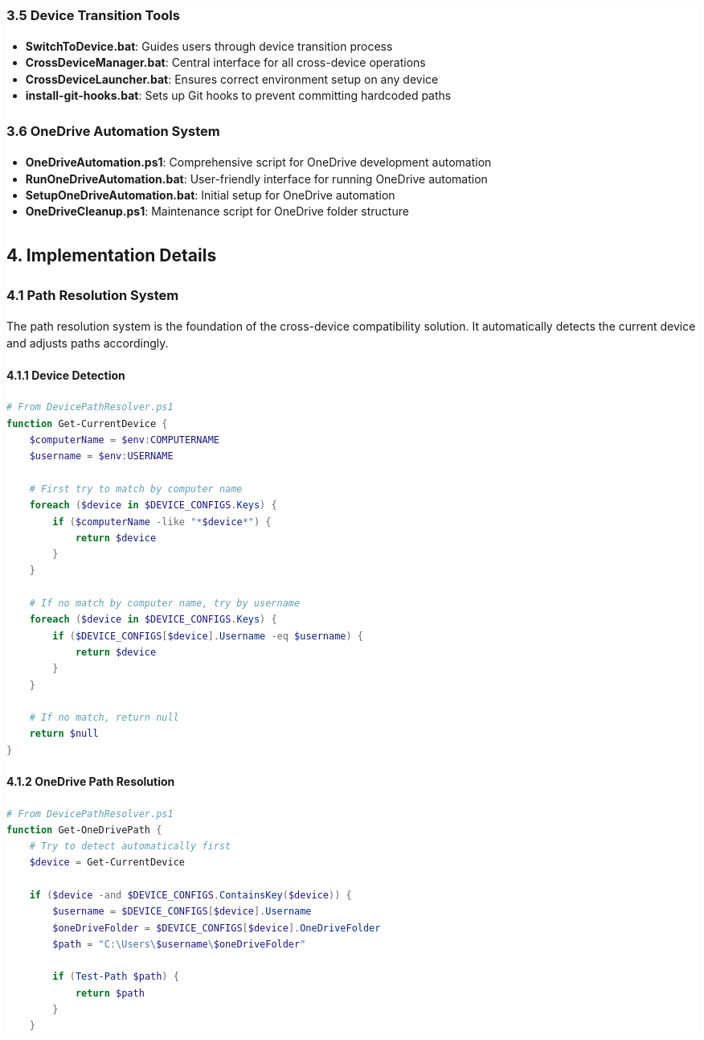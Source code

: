 ### 3.5 Device Transition Tools

- **SwitchToDevice.bat**: Guides users through device transition process
- **CrossDeviceManager.bat**: Central interface for all cross-device operations
- **CrossDeviceLauncher.bat**: Ensures correct environment setup on any device
- **install-git-hooks.bat**: Sets up Git hooks to prevent committing hardcoded paths

### 3.6 OneDrive Automation System

- **OneDriveAutomation.ps1**: Comprehensive script for OneDrive development automation
- **RunOneDriveAutomation.bat**: User-friendly interface for running OneDrive automation
- **SetupOneDriveAutomation.bat**: Initial setup for OneDrive automation
- **OneDriveCleanup.ps1**: Maintenance script for OneDrive folder structure

## 4. Implementation Details

### 4.1 Path Resolution System

The path resolution system is the foundation of the cross-device compatibility solution. It automatically detects the current device and adjusts paths accordingly.

#### 4.1.1 Device Detection

```powershell
# From DevicePathResolver.ps1
function Get-CurrentDevice {
    $computerName = $env:COMPUTERNAME
    $username = $env:USERNAME

    # First try to match by computer name
    foreach ($device in $DEVICE_CONFIGS.Keys) {
        if ($computerName -like "*$device*") {
            return $device
        }
    }

    # If no match by computer name, try by username
    foreach ($device in $DEVICE_CONFIGS.Keys) {
        if ($DEVICE_CONFIGS[$device].Username -eq $username) {
            return $device
        }
    }

    # If no match, return null
    return $null
}
```

#### 4.1.2 OneDrive Path Resolution

```powershell
# From DevicePathResolver.ps1
function Get-OneDrivePath {
    # Try to detect automatically first
    $device = Get-CurrentDevice

    if ($device -and $DEVICE_CONFIGS.ContainsKey($device)) {
        $username = $DEVICE_CONFIGS[$device].Username
        $oneDriveFolder = $DEVICE_CONFIGS[$device].OneDriveFolder
        $path = "C:\Users\$username\$oneDriveFolder"

        if (Test-Path $path) {
            return $path
        }
    }
```